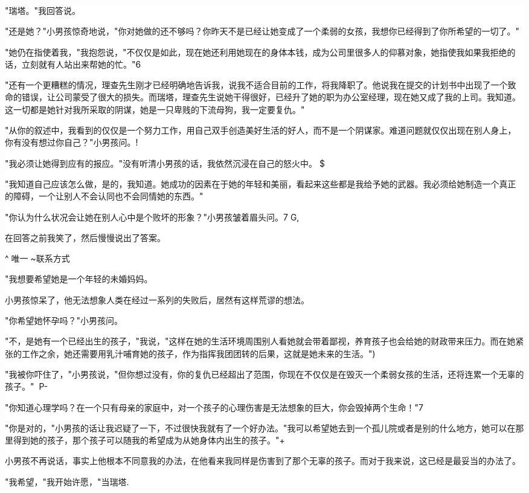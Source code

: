 

"瑞塔。"我回答说。



"还是她？"小男孩惊奇地说，"你对她做的还不够吗？你昨天不是已经让她变成了一个柔弱的女孩，我想你已经得到了你所希望的一切了。"



"她仍在指使着我，"我抱怨说，"不仅仅是如此，现在她还利用她现在的身体本钱，成为公司里很多人的仰慕对象，她指使我如果我拒绝的话，立刻就有人站出来帮她的忙。"6



"还有一个更糟糕的情况，理查先生刚才已经明确地告诉我，说我不适合目前的工作，将我降职了。他说我在提交的计划书中出现了一个致命的错误，让公司蒙受了很大的损失。而瑞塔，理查先生说她干得很好，已经升了她的职为办公室经理，现在她又成了我的上司。我知道。这一切都是她针对我所采取的阴谋，她是一只卑贱的下流母狗，我一定要复仇。"



"从你的叙述中，我看到的仅仅是一个努力工作，用自己双手创造美好生活的好人，而不是一个阴谋家。难道问题就仅仅出现在别人身上，你有没有想过你自己？"小男孩问。!



"我必须让她得到应有的报应。"没有听清小男孩的话，我依然沉浸在自己的怒火中。 $



"我知道自己应该怎么做，是的，我知道。她成功的因素在于她的年轻和美丽，看起来这些都是我给予她的武器。我必须给她制造一个真正的障碍，一个让别人不会认同也不会同情她的东西。"



"你认为什么状况会让她在别人心中是个败坏的形象？"小男孩皱着眉头问。7 G,



在回答之前我笑了，然后慢慢说出了答案。

 ^ 唯一 ~联系方式



"我想要希望她是一个年轻的未婚妈妈。



小男孩惊呆了，他无法想象人类在经过一系列的失败后，居然有这样荒谬的想法。



"你希望她怀孕吗？"小男孩问。



"不，是她有一个已经出生的孩子，"我说，"这样在她的生活环境周围别人看她就会带着鄙视，养育孩子也会给她的财政带来压力。而在她紧张的工作之余，她还需要用乳汁哺育她的孩子，作为指挥我团团转的后果，这就是她未来的生活。")



"我被你吓住了，"小男孩说，"但你想过没有，你的复仇已经超出了范围，你现在不仅仅是在毁灭一个柔弱女孩的生活，还将连累一个无辜的孩子。"  P-



"你知道心理学吗？在一个只有母亲的家庭中，对一个孩子的心理伤害是无法想象的巨大，你会毁掉两个生命！"7



"你是对的，"小男孩的话让我迟疑了一下，不过很快我就有了一个好办法。"我可以希望她去到一个孤儿院或者是别的什么地方，她可以在那里得到她的孩子，那个孩子可以随我的希望成为从她身体内出生的孩子。"+



小男孩不再说话，事实上他根本不同意我的办法，在他看来我同样是伤害到了那个无辜的孩子。而对于我来说，这已经是最妥当的办法了。



"我希望，"我开始许愿，"当瑞塔.
